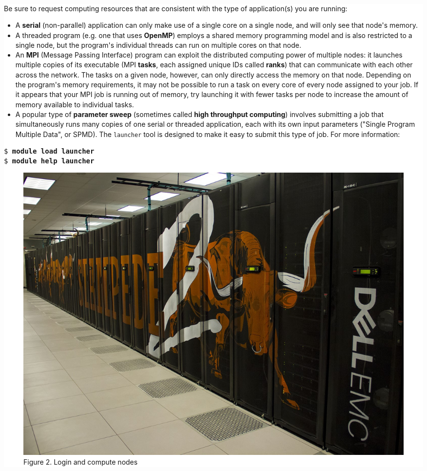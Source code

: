 Be sure to request computing resources that are consistent with the type of application(s) you are running:

* A **serial** (non-parallel) application can only make use of a single core on a single node, and will only see that node's memory.
* A threaded program (e.g. one that uses **OpenMP**) employs a shared memory programming model and is also restricted to a single node, but the program's individual threads can run on multiple cores on that node. 
* An **MPI** (Message Passing Interface) program can exploit the distributed computing power of multiple nodes: it launches multiple copies of its executable (MPI **tasks**, each assigned unique IDs called **ranks**) that can communicate with each other across the network. The tasks on a given node, however, can only directly access the memory on that node. Depending on the program's memory requirements, it may not be possible to run a task on every core of every node assigned to your job. If it appears that your MPI job is running out of memory, try  launching it with fewer tasks per node to increase the amount of memory available to individual tasks.
* A popular type of **parameter sweep** (sometimes called **high throughput computing**) involves submitting a job that simultaneously runs many copies of one serial or threaded application, each with its own input parameters ("Single Program Multiple Data", or SPMD). The `launcher` tool is designed to make it easy to submit this type of job. For more information:

<pre class="cmd-line">
$ <b>module load launcher</b>
$ <b>module help launcher</b></pre>

<figure id="figure-logincomputenodes">
<img alt="Stampede2" src="../../imgs/stampede2/Stampede2.jpg">
<figcaption>Figure 2. Login and compute nodes</figcaption></figure>
